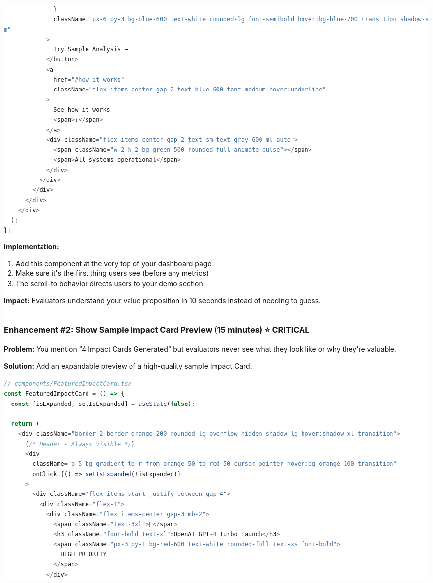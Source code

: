 ```typescript
              }
              className="px-6 py-3 bg-blue-600 text-white rounded-lg font-semibold hover:bg-blue-700 transition shadow-sm"
            >
              Try Sample Analysis →
            </button>
            <a
              href="#how-it-works"
              className="flex items-center gap-2 text-blue-600 font-medium hover:underline"
            >
              See how it works
              <span>↓</span>
            </a>
            <div className="flex items-center gap-2 text-sm text-gray-600 ml-auto">
              <span className="w-2 h-2 bg-green-500 rounded-full animate-pulse"></span>
              <span>All systems operational</span>
            </div>
          </div>
        </div>
      </div>
    </div>
  );
};
```

**Implementation:**

1. Add this component at the very top of your dashboard page
2. Make sure it's the first thing users see (before any metrics)
3. The scroll-to behavior directs users to your demo section

**Impact:** Evaluators understand your value proposition in 10 seconds instead of needing to guess.

---

### Enhancement #2: Show Sample Impact Card Preview (15 minutes) ⭐ CRITICAL

**Problem:** You mention "4 Impact Cards Generated" but evaluators never see what they look like or why they're valuable.

**Solution:** Add an expandable preview of a high-quality sample Impact Card.

```typescript
// components/FeaturedImpactCard.tsx
const FeaturedImpactCard = () => {
  const [isExpanded, setIsExpanded] = useState(false);

  return (
    <div className="border-2 border-orange-200 rounded-lg overflow-hidden shadow-lg hover:shadow-xl transition">
      {/* Header - Always Visible */}
      <div
        className="p-5 bg-gradient-to-r from-orange-50 to-red-50 cursor-pointer hover:bg-orange-100 transition"
        onClick={() => setIsExpanded(!isExpanded)}
      >
        <div className="flex items-start justify-between gap-4">
          <div className="flex-1">
            <div className="flex items-center gap-3 mb-2">
              <span className="text-3xl">🚨</span>
              <h3 className="font-bold text-xl">OpenAI GPT-4 Turbo Launch</h3>
              <span className="px-3 py-1 bg-red-600 text-white rounded-full text-xs font-bold">
                HIGH PRIORITY
              </span>
            </div>
```